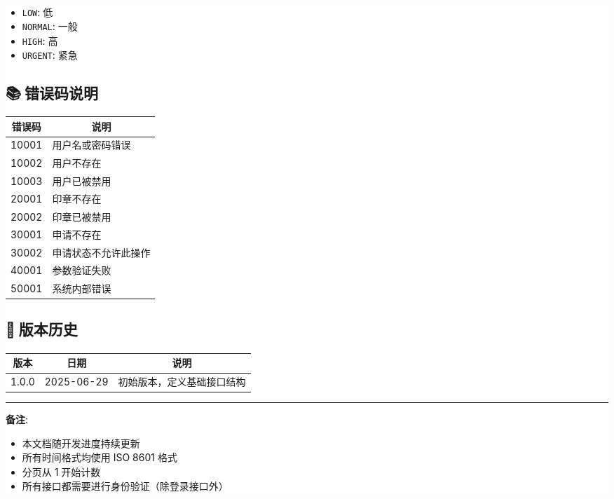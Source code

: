 - `LOW`: 低
- `NORMAL`: 一般
- `HIGH`: 高
- `URGENT`: 紧急

## 📚 错误码说明

| 错误码 | 说明                 |
| ------ | -------------------- |
| 10001  | 用户名或密码错误     |
| 10002  | 用户不存在           |
| 10003  | 用户已被禁用         |
| 20001  | 印章不存在           |
| 20002  | 印章已被禁用         |
| 30001  | 申请不存在           |
| 30002  | 申请状态不允许此操作 |
| 40001  | 参数验证失败         |
| 50001  | 系统内部错误         |

## 🔄 版本历史

| 版本  | 日期       | 说明                       |
| ----- | ---------- | -------------------------- |
| 1.0.0 | 2025-06-29 | 初始版本，定义基础接口结构 |

---

**备注**:

- 本文档随开发进度持续更新
- 所有时间格式均使用 ISO 8601 格式
- 分页从 1 开始计数
- 所有接口都需要进行身份验证（除登录接口外）
